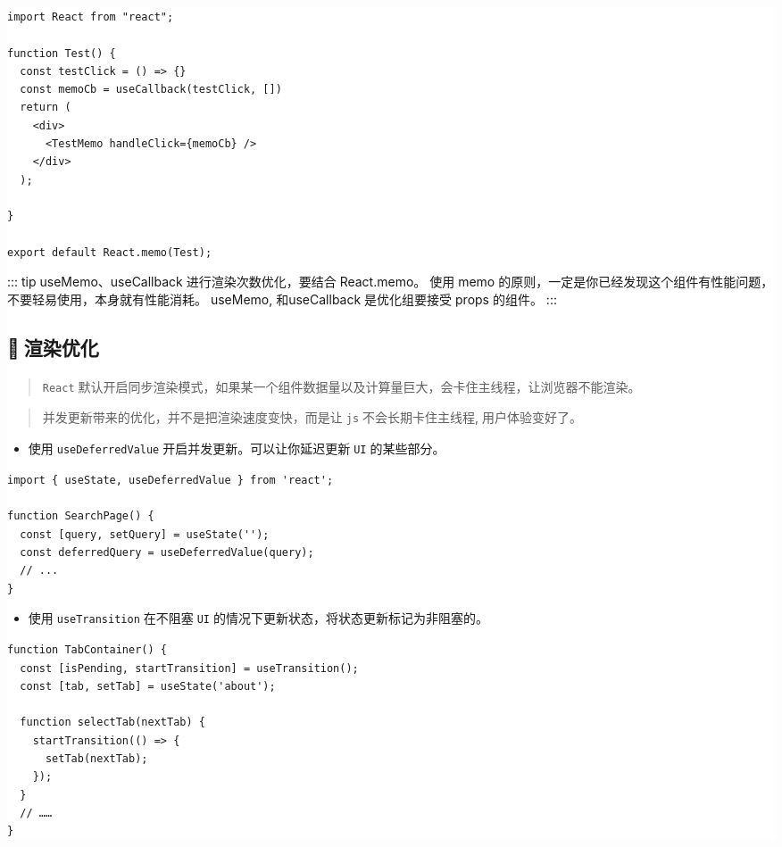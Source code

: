 ``` tsx title="使用 useMemo、useCallback" {11}
import React from "react";

function Test() {
  const testClick = () => {}
  const memoCb = useCallback(testClick, [])
  return (
    <div>
      <TestMemo handleClick={memoCb} />
    </div>
  );

}

export default React.memo(Test);
```

::: tip
useMemo、useCallback 进行渲染次数优化，要结合 React.memo。
使用 memo 的原则，一定是你已经发现这个组件有性能问题，不要轻易使用，本身就有性能消耗。
useMemo, 和useCallback 是优化组要接受 props 的组件。
:::

## 🚁 渲染优化

> `React` 默认开启同步渲染模式，如果某一个组件数据量以及计算量巨大，会卡住主线程，让浏览器不能渲染。

> 并发更新带来的优化，并不是把渲染速度变快，而是让 `js` 不会长期卡住主线程, 用户体验变好了。

- 使用 `useDeferredValue` 开启并发更新。可以让你延迟更新 `UI` 的某些部分。

``` tsx
import { useState, useDeferredValue } from 'react';

function SearchPage() {
  const [query, setQuery] = useState('');
  const deferredQuery = useDeferredValue(query);
  // ...
}
```

- 使用 `useTransition` 在不阻塞 `UI` 的情况下更新状态，将状态更新标记为非阻塞的。
``` tsx
function TabContainer() {
  const [isPending, startTransition] = useTransition();
  const [tab, setTab] = useState('about');

  function selectTab(nextTab) {
    startTransition(() => {
      setTab(nextTab);
    });
  }
  // ……
}
```
